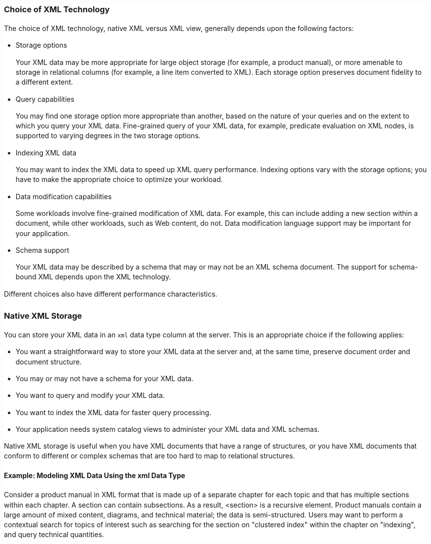 ### Choice of XML Technology  
 The choice of XML technology, native XML versus XML view, generally depends upon the following factors:  
  
-   Storage options  
  
     Your XML data may be more appropriate for large object storage (for example, a product manual), or more amenable to storage in relational columns (for example, a line item converted to XML). Each storage option preserves document fidelity to a different extent.  
  
-   Query capabilities  
  
     You may find one storage option more appropriate than another, based on the nature of your queries and on the extent to which you query your XML data. Fine-grained query of your XML data, for example, predicate evaluation on XML nodes, is supported to varying degrees in the two storage options.  
  
-   Indexing XML data  
  
     You may want to index the XML data to speed up XML query performance. Indexing options vary with the storage options; you have to make the appropriate choice to optimize your workload.  
  
-   Data modification capabilities  
  
     Some workloads involve fine-grained modification of XML data. For example, this can include adding a new section within a document, while other workloads, such as Web content, do not. Data modification language support may be important for your application.  
  
-   Schema support  
  
     Your XML data may be described by a schema that may or may not be an XML schema document. The support for schema-bound XML depends upon the XML technology.  
  
 Different choices also have different performance characteristics.  
  
### Native XML Storage  
 You can store your XML data in an `xml` data type column at the server. This is an appropriate choice if the following applies:  
  
-   You want a straightforward way to store your XML data at the server and, at the same time, preserve document order and document structure.  
  
-   You may or may not have a schema for your XML data.  
  
-   You want to query and modify your XML data.  
  
-   You want to index the XML data for faster query processing.  
  
-   Your application needs system catalog views to administer your XML data and XML schemas.  
  
 Native XML storage is useful when you have XML documents that have a range of structures, or you have XML documents that conform to different or complex schemas that are too hard to map to relational structures.  
  
#### Example: Modeling XML Data Using the xml Data Type  
 Consider a product manual in XML format that is made up of a separate chapter for each topic and that has multiple sections within each chapter. A section can contain subsections. As a result, \<section> is a recursive element. Product manuals contain a large amount of mixed content, diagrams, and technical material; the data is semi-structured. Users may want to perform a contextual search for topics of interest such as searching for the section on "clustered index" within the chapter on "indexing", and query technical quantities.  
  